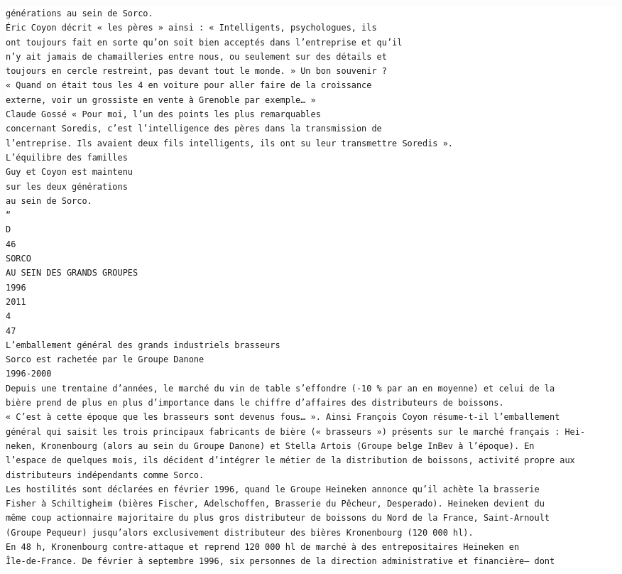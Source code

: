     générations au sein de Sorco.
    Éric Coyon décrit « les pères » ainsi : « Intelligents, psychologues, ils
    ont toujours fait en sorte qu’on soit bien acceptés dans l’entreprise et qu’il
    n’y ait jamais de chamailleries entre nous, ou seulement sur des détails et
    toujours en cercle restreint, pas devant tout le monde. » Un bon souvenir ?
    « Quand on était tous les 4 en voiture pour aller faire de la croissance
    externe, voir un grossiste en vente à Grenoble par exemple… »
    Claude Gossé « Pour moi, l’un des points les plus remarquables
    concernant Soredis, c’est l’intelligence des pères dans la transmission de
    l’entreprise. Ils avaient deux fils intelligents, ils ont su leur transmettre Soredis ».
    L’équilibre des familles
    Guy et Coyon est maintenu
    sur les deux générations
    au sein de Sorco.
    “
    D
    46
    SORCO
    AU SEIN DES GRANDS GROUPES
    1996
    2011
    4
    47
    L’emballement général des grands industriels brasseurs
    Sorco est rachetée par le Groupe Danone
    1996-2000
    Depuis une trentaine d’années, le marché du vin de table s’effondre (-10 % par an en moyenne) et celui de la
    bière prend de plus en plus d’importance dans le chiffre d’affaires des distributeurs de boissons.
    « C’est à cette époque que les brasseurs sont devenus fous… ». Ainsi François Coyon résume-t-il l’emballement
    général qui saisit les trois principaux fabricants de bière (« brasseurs ») présents sur le marché français : Hei-
    neken, Kronenbourg (alors au sein du Groupe Danone) et Stella Artois (Groupe belge InBev à l’époque). En
    l’espace de quelques mois, ils décident d’intégrer le métier de la distribution de boissons, activité propre aux
    distributeurs indépendants comme Sorco.
    Les hostilités sont déclarées en février 1996, quand le Groupe Heineken annonce qu’il achète la brasserie
    Fisher à Schiltigheim (bières Fischer, Adelschoffen, Brasserie du Pêcheur, Desperado). Heineken devient du
    même coup actionnaire majoritaire du plus gros distributeur de boissons du Nord de la France, Saint-Arnoult
    (Groupe Pequeur) jusqu’alors exclusivement distributeur des bières Kronenbourg (120 000 hl).
    En 48 h, Kronenbourg contre-attaque et reprend 120 000 hl de marché à des entrepositaires Heineken en
    Île-de-France. De février à septembre 1996, six personnes de la direction administrative et financière– dont
